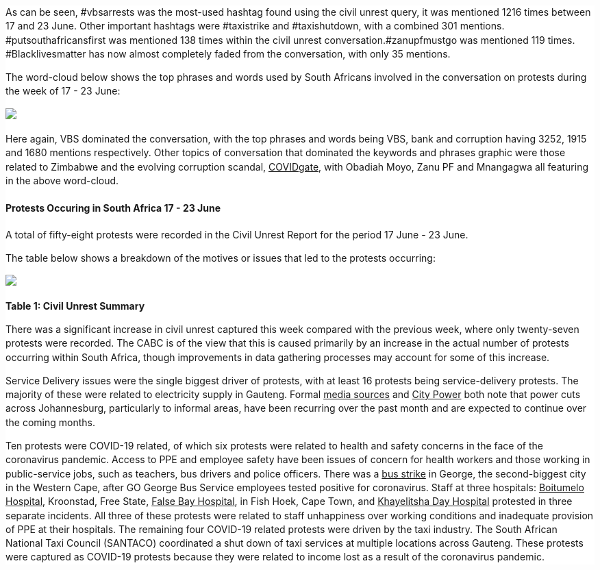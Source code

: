 As can be seen, #vbsarrests was the most-used hashtag found using the civil unrest query, it was mentioned 1216 times between 17 and 23 June. Other important hashtags were #taxistrike and #taxishutdown, with a combined 301 mentions. #putsouthafricansfirst was mentioned 138 times within the civil unrest conversation.#zanupfmustgo was mentioned 119 times. #Blacklivesmatter has now almost completely faded from the conversation, with only 35 mentions.

The word-cloud below shows the top phrases and words used by South Africans involved in the conversation on protests during the week of 17 - 23 June:

![](/img/17j-words.png)

Here again, VBS dominated the conversation, with the top phrases and words being VBS, bank and corruption having 3252, 1915 and 1680 mentions respectively. Other topics of conversation that dominated the keywords and phrases graphic were those related to Zimbabwe and the evolving corruption scandal, [COVIDgate](https://allafrica.com/stories/202006180433.html), with Obadiah Moyo, Zanu PF and Mnangagwa all featuring in the above word-cloud.

#### **Protests Occuring in South Africa 17 - 23 June**

A total of fifty-eight protests were recorded in the Civil Unrest Report for the period 17 June - 23 June.

The table below shows a breakdown of the motives or issues that led to the protests occurring:

![](/img/civilunresttable-1.png)

**Table 1: Civil Unrest Summary**

There was a significant increase in civil unrest captured this week compared with the previous week, where only twenty-seven protests were recorded. The CABC is of the view that this is caused primarily by an increase in the actual number of protests occurring within South Africa, though improvements in data gathering processes may account for some of this increase.

Service Delivery issues were the single biggest driver of protests, with at least 16 protests being service-delivery protests. The majority of these were related to electricity supply in Gauteng. Formal [media sources](https://www.dailymaverick.co.za/article/2020-06-24-load-reduction-infrastructure-failures-lead-to-rolling-outages-in-gauteng-townships/#gsc.tab=0) and [City Power](https://www.sowetanlive.co.za/news/south-africa/2020-06-23-city-power-warns-johannesburg-prepare-for-constant-power-outages/) both note that power cuts across Johannesburg, particularly to informal areas, have been recurring over the past month and are expected to continue over the coming months.

Ten protests were COVID-19 related, of which six protests were related to health and safety concerns in the face of the coronavirus pandemic. Access to PPE and employee safety have been issues of concern for health workers and those working in public-service jobs, such as teachers, bus drivers and police officers. There was a [bus strike](https://www.iol.co.za/capetimes/news/go-george-drivers-down-tools-as-more-workers-test-positive-49546875) in George, the second-biggest city in the Western Cape, after GO George Bus Service employees tested positive for coronavirus. Staff at three hospitals: [Boitumelo Hospital](https://twitter.com/SABCFreeState/status/1273167057404780547), Kroonstad, Free State, [False Bay Hospital](https://twitter.com/wesleyfestersa/status/1273930627990118400), in Fish Hoek, Cape Town, and [Khayelitsha Day Hospital](https://www.groundup.org.za/article/community-health-care-workers-down-tools/) protested in three separate incidents. All three of these protests were related to staff unhappiness over working conditions and inadequate provision of PPE at their hospitals. The remaining four COVID-19 related protests were driven by the taxi industry. The South African National Taxi Council (SANTACO) coordinated a shut down of taxi services at multiple locations across Gauteng. These protests were captured as COVID-19 protests because they were related to income lost as a result of the coronavirus pandemic.

